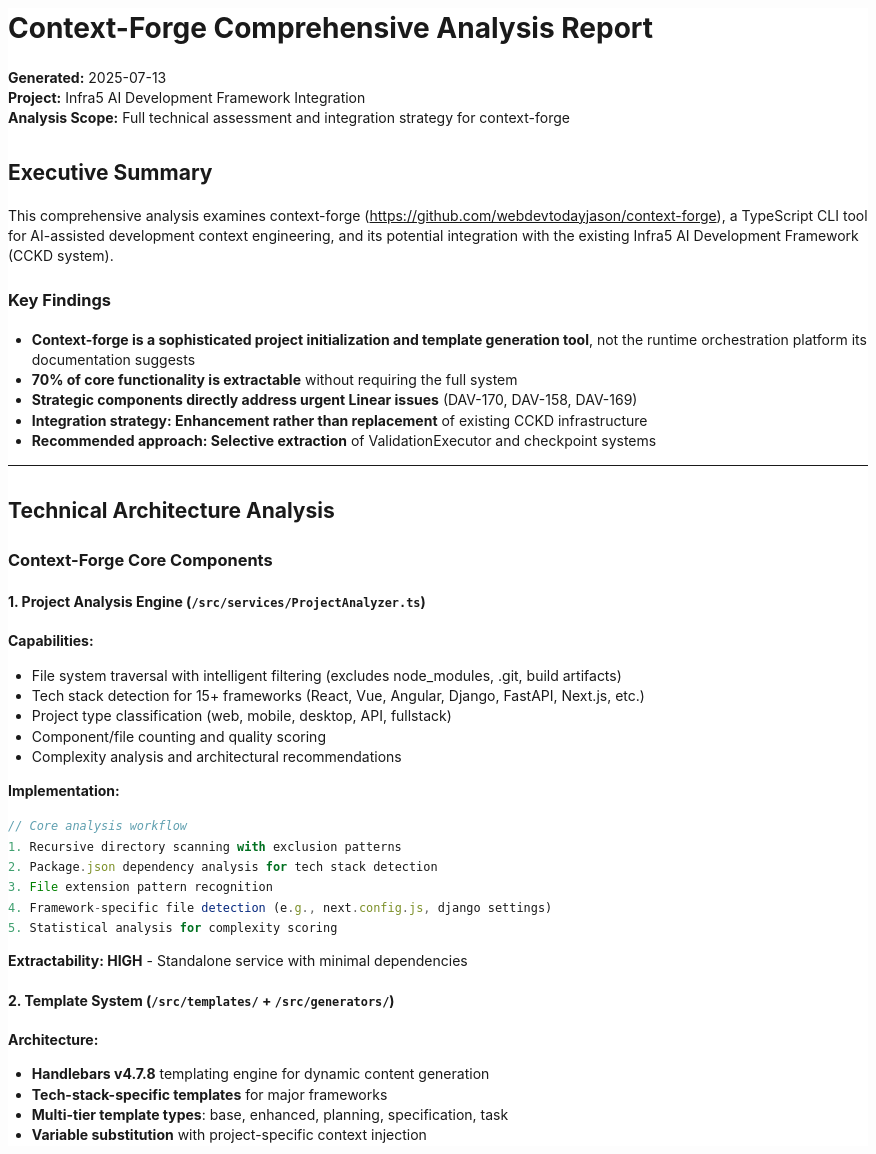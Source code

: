 # Context-Forge Comprehensive Analysis Report

**Generated:** 2025-07-13  
**Project:** Infra5 AI Development Framework Integration  
**Analysis Scope:** Full technical assessment and integration strategy for context-forge

## Executive Summary

This comprehensive analysis examines context-forge (https://github.com/webdevtodayjason/context-forge), a TypeScript CLI tool for AI-assisted development context engineering, and its potential integration with the existing Infra5 AI Development Framework (CCKD system).

### Key Findings

- **Context-forge is a sophisticated project initialization and template generation tool**, not the runtime orchestration platform its documentation suggests
- **70% of core functionality is extractable** without requiring the full system
- **Strategic components directly address urgent Linear issues** (DAV-170, DAV-158, DAV-169)
- **Integration strategy: Enhancement rather than replacement** of existing CCKD infrastructure
- **Recommended approach: Selective extraction** of ValidationExecutor and checkpoint systems

---

## Technical Architecture Analysis

### Context-Forge Core Components

#### 1. Project Analysis Engine (`/src/services/ProjectAnalyzer.ts`)
**Capabilities:**
- File system traversal with intelligent filtering (excludes node_modules, .git, build artifacts)
- Tech stack detection for 15+ frameworks (React, Vue, Angular, Django, FastAPI, Next.js, etc.)
- Project type classification (web, mobile, desktop, API, fullstack)
- Component/file counting and quality scoring
- Complexity analysis and architectural recommendations

**Implementation:**
```typescript
// Core analysis workflow
1. Recursive directory scanning with exclusion patterns
2. Package.json dependency analysis for tech stack detection
3. File extension pattern recognition
4. Framework-specific file detection (e.g., next.config.js, django settings)
5. Statistical analysis for complexity scoring
```

**Extractability: HIGH** - Standalone service with minimal dependencies

#### 2. Template System (`/src/templates/` + `/src/generators/`)
**Architecture:**
- **Handlebars v4.7.8** templating engine for dynamic content generation
- **Tech-stack-specific templates** for major frameworks
- **Multi-tier template types**: base, enhanced, planning, specification, task
- **Variable substitution** with project-specific context injection
